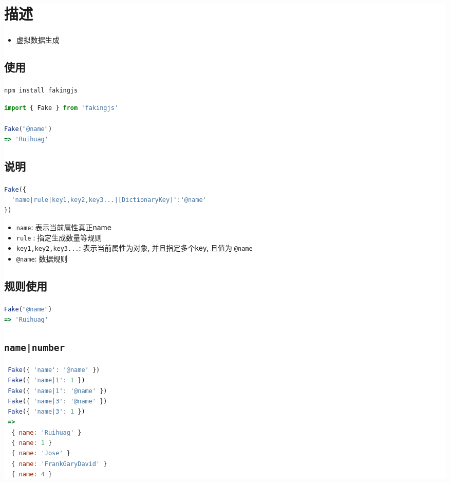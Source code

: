 # 描述

- 虚拟数据生成

## 使用

```shell
npm install fakingjs
```

```js
import { Fake } from 'fakingjs'

Fake("@name")
=> 'Ruihuag'
```

## 说明

```js
Fake({
  'name|rule|key1,key2,key3...|[DictionaryKey]':'@name'
})
```

- `name`: 表示当前属性真正name
- `rule` : 指定生成数量等规则
- `key1,key2,key3...`: 表示当前属性为对象, 并且指定多个key, 且值为 `@name`
- `@name`: 数据规则

## 规则使用

```js
Fake("@name")
=> 'Ruihuag'
```

## `name|number`

```js
 Fake({ 'name': '@name' })
 Fake({ 'name|1': 1 })
 Fake({ 'name|1': '@name' })
 Fake({ 'name|3': '@name' })
 Fake({ 'name|3': 1 })
 =>
  { name: 'Ruihuag' }
  { name: 1 }
  { name: 'Jose' }
  { name: 'FrankGaryDavid' }
  { name: 4 }

```
